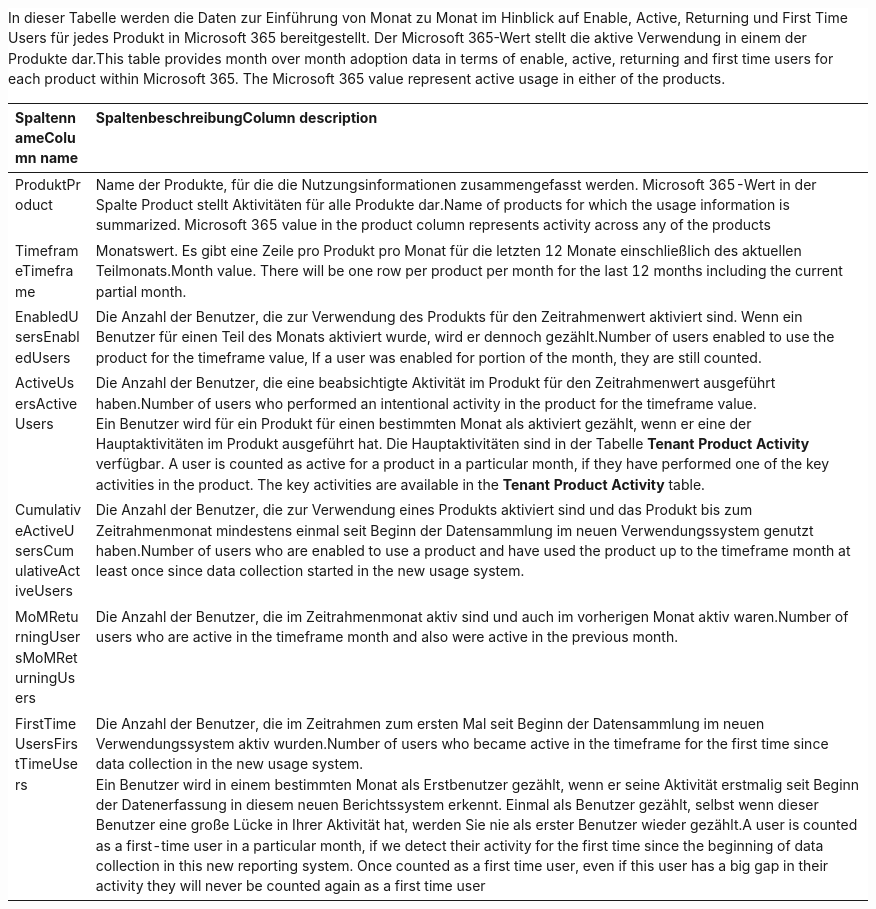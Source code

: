 <span data-ttu-id="9c35e-p105">In dieser Tabelle werden die Daten zur Einführung von Monat zu Monat im Hinblick auf Enable, Active, Returning und First Time Users für jedes Produkt in Microsoft 365 bereitgestellt. Der Microsoft 365-Wert stellt die aktive Verwendung in einem der Produkte dar.</span><span class="sxs-lookup"><span data-stu-id="9c35e-p105">This table provides month over month adoption data in terms of enable, active, returning and first time users for each product within Microsoft 365. The Microsoft 365 value represent active usage in either of the products.</span></span>
  
|<span data-ttu-id="9c35e-306">**Spaltenname**</span><span class="sxs-lookup"><span data-stu-id="9c35e-306">**Column name**</span></span>|<span data-ttu-id="9c35e-307">**Spaltenbeschreibung**</span><span class="sxs-lookup"><span data-stu-id="9c35e-307">**Column description**</span></span>|
|:-----|:-----|
|<span data-ttu-id="9c35e-308">Produkt</span><span class="sxs-lookup"><span data-stu-id="9c35e-308">Product</span></span>  <br/> |<span data-ttu-id="9c35e-p106">Name der Produkte, für die die Nutzungsinformationen zusammengefasst werden. Microsoft 365-Wert in der Spalte Product stellt Aktivitäten für alle Produkte dar.</span><span class="sxs-lookup"><span data-stu-id="9c35e-p106">Name of products for which the usage information is summarized. Microsoft 365 value in the product column represents activity across any of the products</span></span>  <br/> |
|<span data-ttu-id="9c35e-311">Timeframe</span><span class="sxs-lookup"><span data-stu-id="9c35e-311">Timeframe</span></span>  <br/> |<span data-ttu-id="9c35e-p107">Monatswert. Es gibt eine Zeile pro Produkt pro Monat für die letzten 12 Monate einschließlich des aktuellen Teilmonats.</span><span class="sxs-lookup"><span data-stu-id="9c35e-p107">Month value. There will be one row per product per month for the last 12 months including the current partial month.</span></span>  <br/> |
|<span data-ttu-id="9c35e-314">EnabledUsers</span><span class="sxs-lookup"><span data-stu-id="9c35e-314">EnabledUsers</span></span>  <br/> |<span data-ttu-id="9c35e-315">Die Anzahl der Benutzer, die zur Verwendung des Produkts für den Zeitrahmenwert aktiviert sind. Wenn ein Benutzer für einen Teil des Monats aktiviert wurde, wird er dennoch gezählt.</span><span class="sxs-lookup"><span data-stu-id="9c35e-315">Number of users enabled to use the product for the timeframe value, If a user was enabled for portion of the month, they are still counted.</span></span>  <br/> |
|<span data-ttu-id="9c35e-316">ActiveUsers</span><span class="sxs-lookup"><span data-stu-id="9c35e-316">ActiveUsers</span></span>  <br/> |<span data-ttu-id="9c35e-317">Die Anzahl der Benutzer, die eine beabsichtigte Aktivität im Produkt für den Zeitrahmenwert ausgeführt haben.</span><span class="sxs-lookup"><span data-stu-id="9c35e-317">Number of users who performed an intentional activity in the product for the timeframe value.</span></span>  <br/> <span data-ttu-id="9c35e-p108">Ein Benutzer wird für ein Produkt für einen bestimmten Monat als aktiviert gezählt, wenn er eine der Hauptaktivitäten im Produkt ausgeführt hat. Die Hauptaktivitäten sind in der Tabelle **Tenant Product Activity** verfügbar.  </span><span class="sxs-lookup"><span data-stu-id="9c35e-p108">A user is counted as active for a product in a particular month, if they have performed one of the key activities in the product. The key activities are available in the **Tenant Product Activity** table.  </span></span><br/> |
|<span data-ttu-id="9c35e-320">CumulativeActiveUsers</span><span class="sxs-lookup"><span data-stu-id="9c35e-320">CumulativeActiveUsers</span></span>  <br/> |<span data-ttu-id="9c35e-321">Die Anzahl der Benutzer, die zur Verwendung eines Produkts aktiviert sind und das Produkt bis zum Zeitrahmenmonat mindestens einmal seit Beginn der Datensammlung im neuen Verwendungssystem genutzt haben.</span><span class="sxs-lookup"><span data-stu-id="9c35e-321">Number of users who are enabled to use a product and have used the product up to the timeframe month at least once since data collection started in the new usage system.</span></span>  <br/> |
|<span data-ttu-id="9c35e-322">MoMReturningUsers</span><span class="sxs-lookup"><span data-stu-id="9c35e-322">MoMReturningUsers</span></span>  <br/> |<span data-ttu-id="9c35e-323">Die Anzahl der Benutzer, die im Zeitrahmenmonat aktiv sind und auch im vorherigen Monat aktiv waren.</span><span class="sxs-lookup"><span data-stu-id="9c35e-323">Number of users who are active in the timeframe month and also were active in the previous month.</span></span>  <br/> |
|<span data-ttu-id="9c35e-324">FirstTimeUsers</span><span class="sxs-lookup"><span data-stu-id="9c35e-324">FirstTimeUsers</span></span>  <br/> |<span data-ttu-id="9c35e-325">Die Anzahl der Benutzer, die im Zeitrahmen zum ersten Mal seit Beginn der Datensammlung im neuen Verwendungssystem aktiv wurden.</span><span class="sxs-lookup"><span data-stu-id="9c35e-325">Number of users who became active in the timeframe for the first time since data collection in the new usage system.</span></span>  <br/> <span data-ttu-id="9c35e-p109">Ein Benutzer wird in einem bestimmten Monat als Erstbenutzer gezählt, wenn er seine Aktivität erstmalig seit Beginn der Datenerfassung in diesem neuen Berichtssystem erkennt. Einmal als Benutzer gezählt, selbst wenn dieser Benutzer eine große Lücke in Ihrer Aktivität hat, werden Sie nie als erster Benutzer wieder gezählt.</span><span class="sxs-lookup"><span data-stu-id="9c35e-p109">A user is counted as a first-time user in a particular month, if we detect their activity for the first time since the beginning of data collection in this new reporting system. Once counted as a first time user, even if this user has a big gap in their activity they will never be counted again as a first time user</span></span>  <br/> |